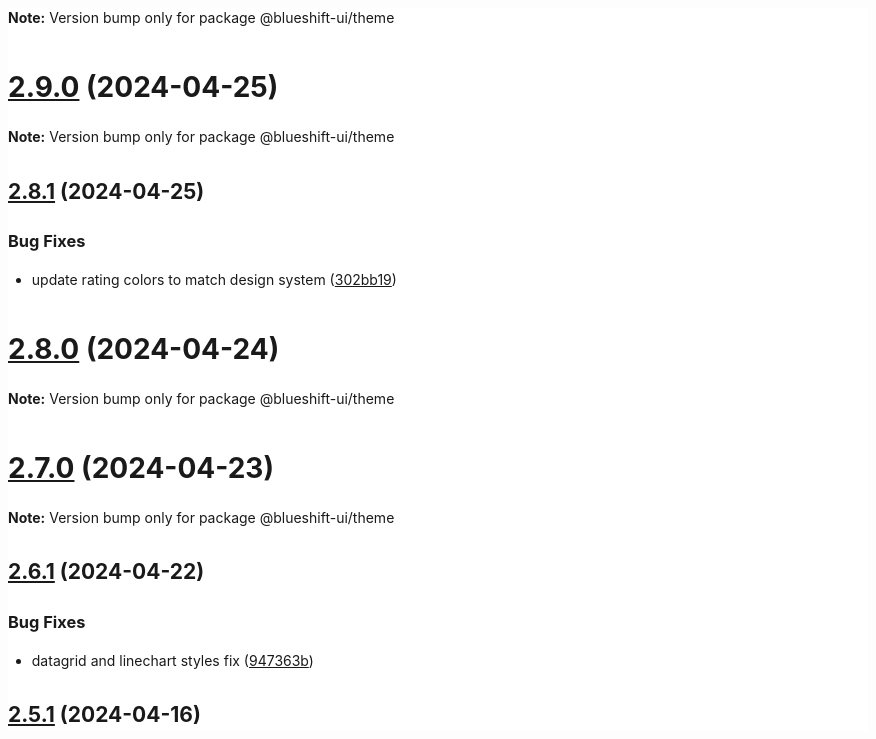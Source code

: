 **Note:** Version bump only for package @blueshift-ui/theme





# [2.9.0](https://github.com/varsitytutors/blueshift-ui/compare/v2.8.1...v2.9.0) (2024-04-25)

**Note:** Version bump only for package @blueshift-ui/theme





## [2.8.1](https://github.com/varsitytutors/blueshift-ui/compare/v2.8.0...v2.8.1) (2024-04-25)


### Bug Fixes

* update rating colors to match design system ([302bb19](https://github.com/varsitytutors/blueshift-ui/commit/302bb190d34f44931fff9c2a13f09f609b727c06))





# [2.8.0](https://github.com/varsitytutors/blueshift-ui/compare/v2.7.0...v2.8.0) (2024-04-24)

**Note:** Version bump only for package @blueshift-ui/theme





# [2.7.0](https://github.com/varsitytutors/blueshift-ui/compare/v2.6.1...v2.7.0) (2024-04-23)

**Note:** Version bump only for package @blueshift-ui/theme





## [2.6.1](https://github.com/varsitytutors/blueshift-ui/compare/v2.6.0...v2.6.1) (2024-04-22)


### Bug Fixes

* datagrid and linechart styles fix ([947363b](https://github.com/varsitytutors/blueshift-ui/commit/947363b65bce923c663ed321a57e4e9f616bae14))





## [2.5.1](https://github.com/varsitytutors/blueshift-ui/compare/v2.5.0...v2.5.1) (2024-04-16)
